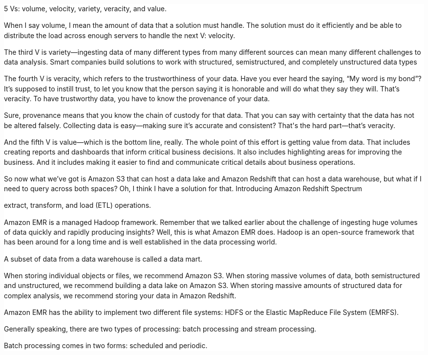5 Vs: volume, velocity, variety, veracity, and value.


When I say volume, I mean the amount of data that a solution must handle. 
The solution must do it efficiently and be able to distribute the load 
across enough servers to handle the next V: velocity.

The third V is variety—ingesting data of many different types from many
 different sources can mean many different challenges to data analysis. 
Smart companies build solutions to work with structured, semistructured,
 and completely unstructured data types

The fourth V is veracity, which refers to the trustworthiness of your data. 
Have you ever heard the saying, “My word is my bond”? It’s supposed to 
instill trust, to let you know that the person saying it is honorable and 
will do what they say they will. That’s veracity. To have trustworthy data,
 you have to know the provenance of your data.

Sure, provenance means that you know the chain of custody for that data. 
That you can say with certainty that the data has not be altered falsely. 
Collecting data is easy—making sure it’s accurate and consistent? That's 
the hard part—that’s veracity.

And the fifth V is value—which is the bottom line, really. The whole 
point of this effort is getting value from data. That includes creating 
reports and dashboards that inform critical business decisions. It also 
includes highlighting areas for improving the business. And it includes 
making it easier to find and communicate critical details about business 
operations.

So now what we’ve got is Amazon S3 that can host a data lake and Amazon
 Redshift that can host a data warehouse, but what if I need to query across both spaces?
Oh, I think I have a solution for that. Introducing Amazon Redshift Spectrum

extract, transform, and load (ETL) operations.

 Amazon EMR is a managed Hadoop framework. Remember that we talked earlier 
about the challenge of ingesting huge volumes of data quickly and rapidly 
producing insights? Well, this is what Amazon EMR does. Hadoop is an 
open-source framework that has been around for a long time and is well 
established in the data processing world.

A subset of data from a data warehouse is called a data mart.


When storing individual objects or files, we recommend Amazon S3.
When storing massive volumes of data, both semistructured and unstructured, 
we recommend building a data lake on Amazon S3. When storing massive amounts 
of structured data for complex analysis, we recommend storing your data in Amazon Redshift.


Amazon EMR has the ability to implement two different file systems: HDFS or the Elastic MapReduce File System (EMRFS). 


Generally speaking, there are two types of processing: batch processing and stream processing. 

 Batch processing comes in two forms: scheduled and periodic.
